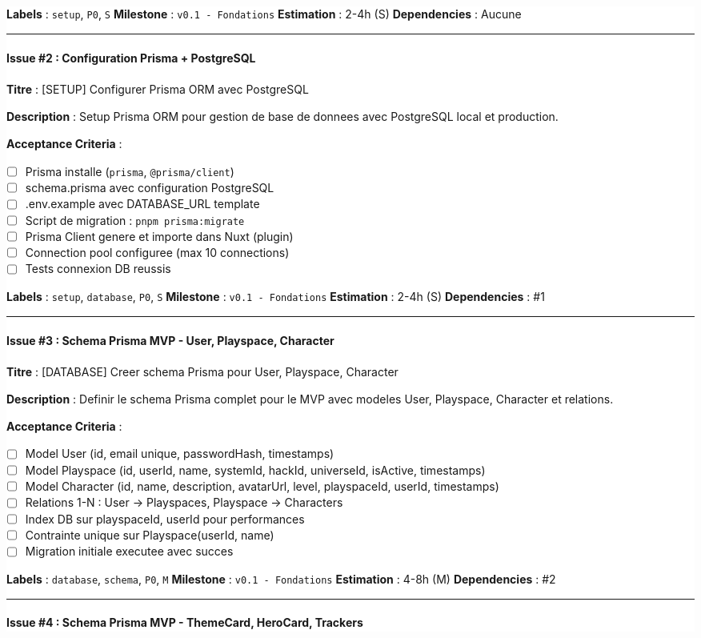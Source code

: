 **Labels** : `setup`, `P0`, `S`
**Milestone** : `v0.1 - Fondations`
**Estimation** : 2-4h (S)
**Dependencies** : Aucune

---

#### Issue #2 : Configuration Prisma + PostgreSQL

**Titre** : [SETUP] Configurer Prisma ORM avec PostgreSQL

**Description** :
Setup Prisma ORM pour gestion de base de donnees avec PostgreSQL local et production.

**Acceptance Criteria** :
- [ ] Prisma installe (`prisma`, `@prisma/client`)
- [ ] schema.prisma avec configuration PostgreSQL
- [ ] .env.example avec DATABASE_URL template
- [ ] Script de migration : `pnpm prisma:migrate`
- [ ] Prisma Client genere et importe dans Nuxt (plugin)
- [ ] Connection pool configuree (max 10 connections)
- [ ] Tests connexion DB reussis

**Labels** : `setup`, `database`, `P0`, `S`
**Milestone** : `v0.1 - Fondations`
**Estimation** : 2-4h (S)
**Dependencies** : #1

---

#### Issue #3 : Schema Prisma MVP - User, Playspace, Character

**Titre** : [DATABASE] Creer schema Prisma pour User, Playspace, Character

**Description** :
Definir le schema Prisma complet pour le MVP avec modeles User, Playspace, Character et relations.

**Acceptance Criteria** :
- [ ] Model User (id, email unique, passwordHash, timestamps)
- [ ] Model Playspace (id, userId, name, systemId, hackId, universeId, isActive, timestamps)
- [ ] Model Character (id, name, description, avatarUrl, level, playspaceId, userId, timestamps)
- [ ] Relations 1-N : User → Playspaces, Playspace → Characters
- [ ] Index DB sur playspaceId, userId pour performances
- [ ] Contrainte unique sur Playspace(userId, name)
- [ ] Migration initiale executee avec succes

**Labels** : `database`, `schema`, `P0`, `M`
**Milestone** : `v0.1 - Fondations`
**Estimation** : 4-8h (M)
**Dependencies** : #2

---

#### Issue #4 : Schema Prisma MVP - ThemeCard, HeroCard, Trackers
